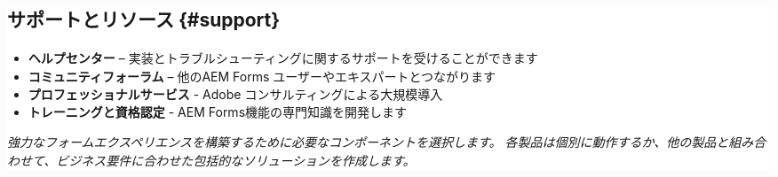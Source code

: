 ## サポートとリソース {#support}

- **ヘルプセンター** – 実装とトラブルシューティングに関するサポートを受けることができます
- **コミュニティフォーラム** – 他のAEM Forms ユーザーやエキスパートとつながります
- **プロフェッショナルサービス** - Adobe コンサルティングによる大規模導入
- **トレーニングと資格認定** - AEM Forms機能の専門知識を開発します

*強力なフォームエクスペリエンスを構築するために必要なコンポーネントを選択します。 各製品は個別に動作するか、他の製品と組み合わせて、ビジネス要件に合わせた包括的なソリューションを作成します。*
